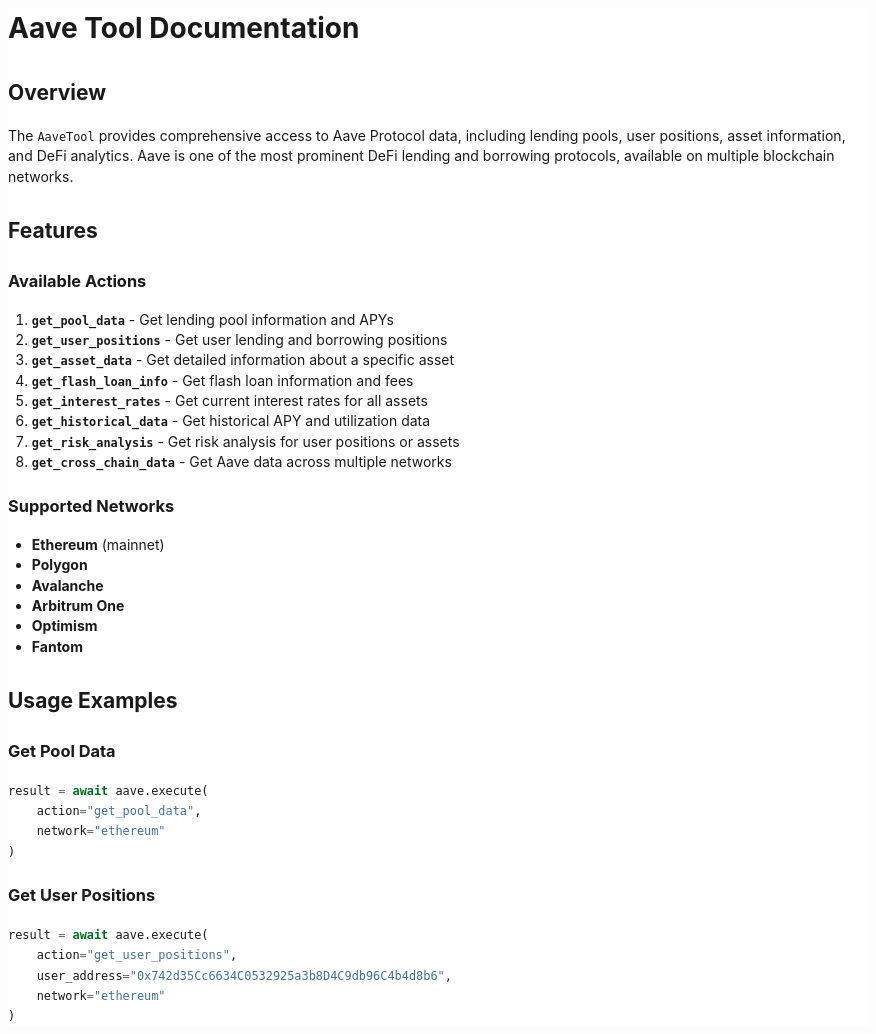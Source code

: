 # Aave Tool Documentation

## Overview

The `AaveTool` provides comprehensive access to Aave Protocol data, including lending pools, user positions, asset information, and DeFi analytics. Aave is one of the most prominent DeFi lending and borrowing protocols, available on multiple blockchain networks.

## Features

### Available Actions

1. **`get_pool_data`** - Get lending pool information and APYs
2. **`get_user_positions`** - Get user lending and borrowing positions
3. **`get_asset_data`** - Get detailed information about a specific asset
4. **`get_flash_loan_info`** - Get flash loan information and fees
5. **`get_interest_rates`** - Get current interest rates for all assets
6. **`get_historical_data`** - Get historical APY and utilization data
7. **`get_risk_analysis`** - Get risk analysis for user positions or assets
8. **`get_cross_chain_data`** - Get Aave data across multiple networks

### Supported Networks

- **Ethereum** (mainnet)
- **Polygon**
- **Avalanche**
- **Arbitrum One**
- **Optimism**
- **Fantom**

## Usage Examples

### Get Pool Data
```python
result = await aave.execute(
    action="get_pool_data",
    network="ethereum"
)
```

### Get User Positions
```python
result = await aave.execute(
    action="get_user_positions",
    user_address="0x742d35Cc6634C0532925a3b8D4C9db96C4b4d8b6",
    network="ethereum"
)
```
